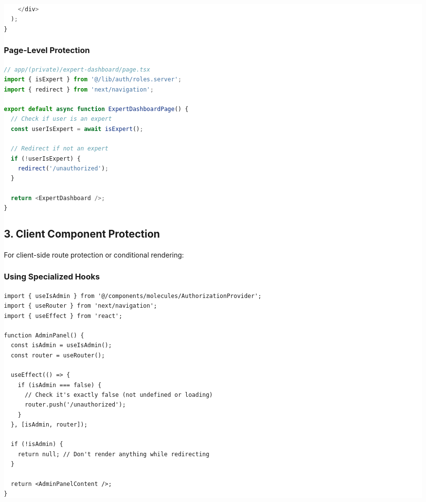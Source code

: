 ```typescript
    </div>
  );
}
```

### Page-Level Protection

```typescript
// app/(private)/expert-dashboard/page.tsx
import { isExpert } from '@/lib/auth/roles.server';
import { redirect } from 'next/navigation';

export default async function ExpertDashboardPage() {
  // Check if user is an expert
  const userIsExpert = await isExpert();

  // Redirect if not an expert
  if (!userIsExpert) {
    redirect('/unauthorized');
  }

  return <ExpertDashboard />;
}
```

## 3. Client Component Protection

For client-side route protection or conditional rendering:

### Using Specialized Hooks

```tsx
import { useIsAdmin } from '@/components/molecules/AuthorizationProvider';
import { useRouter } from 'next/navigation';
import { useEffect } from 'react';

function AdminPanel() {
  const isAdmin = useIsAdmin();
  const router = useRouter();

  useEffect(() => {
    if (isAdmin === false) {
      // Check it's exactly false (not undefined or loading)
      router.push('/unauthorized');
    }
  }, [isAdmin, router]);

  if (!isAdmin) {
    return null; // Don't render anything while redirecting
  }

  return <AdminPanelContent />;
}
```
